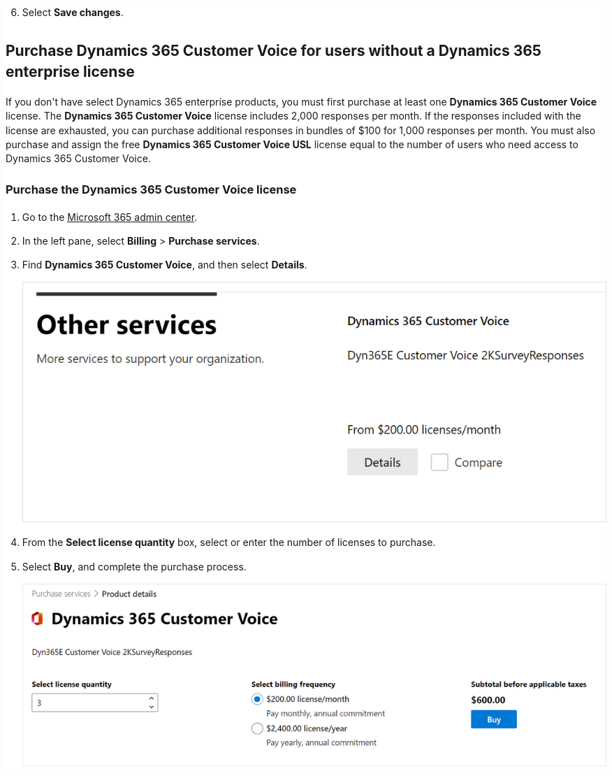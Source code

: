 6. Select **Save changes**.

## Purchase Dynamics 365 Customer Voice for users without a Dynamics 365 enterprise license

If you don't have select Dynamics 365 enterprise products, you must first purchase at least one **Dynamics 365 Customer Voice** license. The **Dynamics 365 Customer Voice** license includes 2,000 responses per month. If the responses included with the license are exhausted, you can purchase additional responses in bundles of $100 for 1,000 responses per month. You must also purchase and assign the free **Dynamics 365 Customer Voice USL** license equal to the number of users who need access to Dynamics 365 Customer Voice.

### Purchase the Dynamics 365 Customer Voice license

1. Go to the [Microsoft 365 admin center](https://admin.microsoft.com/).

2. In the left pane, select **Billing** > **Purchase services**.

3. Find **Dynamics 365 Customer Voice**, and then select **Details**.

    ![Dynamics 365 Customer Voice tile.](media/cv-license.png "Dynamics 365 Customer Voice tile")

4. From the **Select license quantity** box, select or enter the number of licenses to purchase. 

5. Select **Buy**, and complete the purchase process.

    ![Buy Dynamics 365 Customer Voice.](media/cv-license-buy.png "Buy Dynamics 365 Customer Voice")
